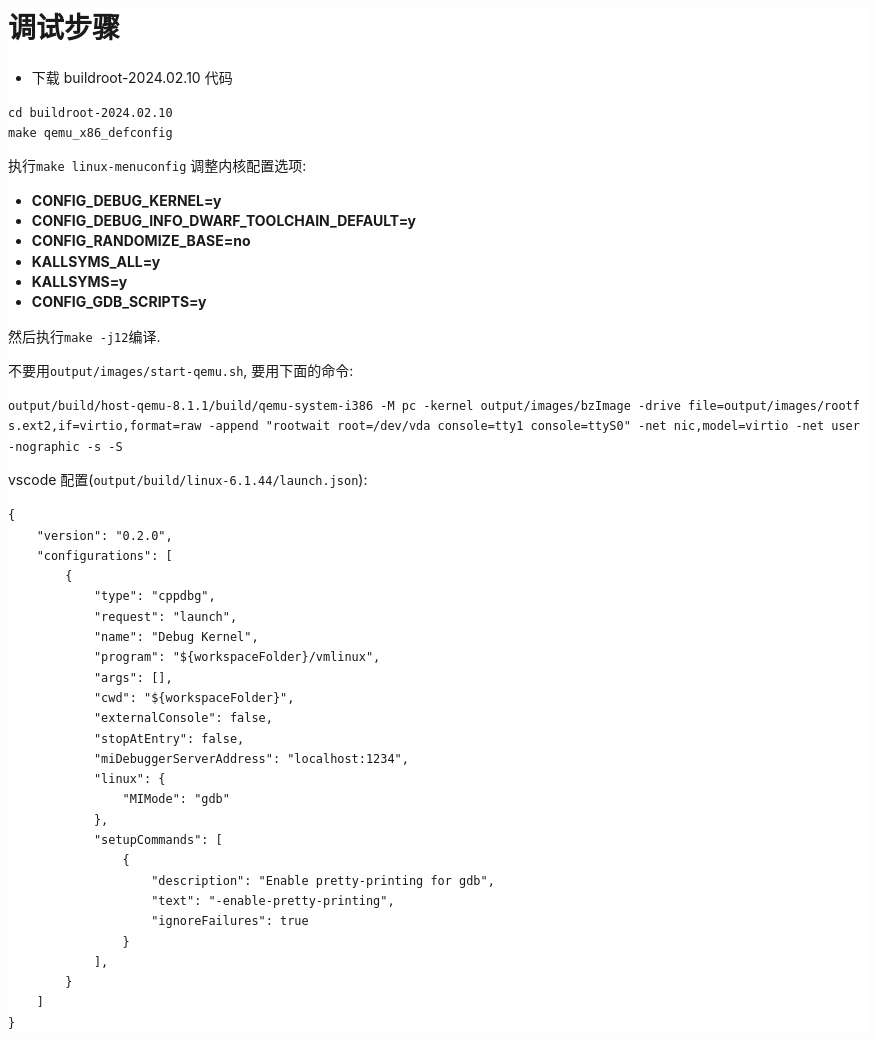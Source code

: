 # 调试步骤
* 下载 buildroot-2024.02.10 代码

```
cd buildroot-2024.02.10
make qemu_x86_defconfig
```

执行`make linux-menuconfig` 调整内核配置选项:
* **CONFIG_DEBUG_KERNEL=y**
* **CONFIG_DEBUG_INFO_DWARF_TOOLCHAIN_DEFAULT=y**
* **CONFIG_RANDOMIZE_BASE=no**
* **KALLSYMS_ALL=y**
* **KALLSYMS=y**
* **CONFIG_GDB_SCRIPTS=y**

然后执行`make -j12`编译.

不要用`output/images/start-qemu.sh`, 要用下面的命令:
```
output/build/host-qemu-8.1.1/build/qemu-system-i386 -M pc -kernel output/images/bzImage -drive file=output/images/rootfs.ext2,if=virtio,format=raw -append "rootwait root=/dev/vda console=tty1 console=ttyS0" -net nic,model=virtio -net user -nographic -s -S
```

vscode 配置(`output/build/linux-6.1.44/launch.json`):
```
{
    "version": "0.2.0",
    "configurations": [
        {
            "type": "cppdbg",
            "request": "launch",
            "name": "Debug Kernel",
            "program": "${workspaceFolder}/vmlinux",
            "args": [],
            "cwd": "${workspaceFolder}",
            "externalConsole": false,
            "stopAtEntry": false,
            "miDebuggerServerAddress": "localhost:1234",
            "linux": {
                "MIMode": "gdb"
            },
            "setupCommands": [
                {
                    "description": "Enable pretty-printing for gdb",
                    "text": "-enable-pretty-printing",
                    "ignoreFailures": true
                }
            ],
        }
    ]
}
```
